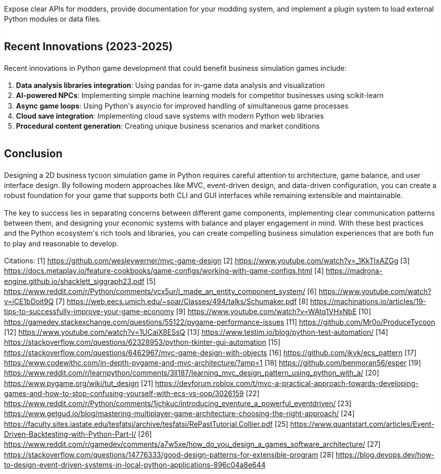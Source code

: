 Expose clear APIs for modders, provide documentation for your modding system, and implement a plugin system to load external Python modules or data files.

## Recent Innovations (2023-2025)

Recent innovations in Python game development that could benefit business simulation games include:

1. **Data analysis libraries integration**: Using pandas for in-game data analysis and visualization
2. **AI-powered NPCs**: Implementing simple machine learning models for competitor businesses using scikit-learn
3. **Async game loops**: Using Python's asyncio for improved handling of simultaneous game processes
4. **Cloud save integration**: Implementing cloud save systems with modern Python web libraries
5. **Procedural content generation**: Creating unique business scenarios and market conditions

## Conclusion

Designing a 2D business tycoon simulation game in Python requires careful attention to architecture, game balance, and user interface design. By following modern approaches like MVC, event-driven design, and data-driven configuration, you can create a robust foundation for your game that supports both CLI and GUI interfaces while remaining extensible and maintainable.

The key to success lies in separating concerns between different game components, implementing clear communication patterns between them, and designing your economic systems with balance and player engagement in mind. With these best practices and the Python ecosystem's rich tools and libraries, you can create compelling business simulation experiences that are both fun to play and reasonable to develop.

Citations:
[1] https://github.com/wesleywerner/mvc-game-design
[2] https://www.youtube.com/watch?v=_1KkTIxAZGg
[3] https://docs.metaplay.io/feature-cookbooks/game-configs/working-with-game-configs.html
[4] https://madrona-engine.github.io/shacklett_siggraph23.pdf
[5] https://www.reddit.com/r/Python/comments/vcx5ur/i_made_an_entity_component_system/
[6] https://www.youtube.com/watch?v=iCE1bDoit9Q
[7] https://web.eecs.umich.edu/~soar/Classes/494/talks/Schumaker.pdf
[8] https://machinations.io/articles/19-tips-to-successfully-improve-your-game-economy
[9] https://www.youtube.com/watch?v=WAtq1VHxNbE
[10] https://gamedev.stackexchange.com/questions/55122/pygame-performance-issues
[11] https://github.com/Mr0o/ProduceTycoon
[12] https://www.youtube.com/watch?v=1UCaiX8ESsQ
[13] https://www.testim.io/blog/python-test-automation/
[14] https://stackoverflow.com/questions/62328953/python-tkinter-gui-automation
[15] https://stackoverflow.com/questions/6462967/mvc-game-design-with-objects
[16] https://github.com/ikvk/ecs_pattern
[17] https://www.codewithc.com/in-depth-pygame-and-mvc-architecture/?amp=1
[18] https://github.com/benmoran56/esper
[19] https://www.reddit.com/r/learnpython/comments/3ll187/learning_mvc_design_pattern_using_python_with_a/
[20] https://www.pygame.org/wiki/tut_design
[21] https://devforum.roblox.com/t/mvc-a-practical-approach-towards-developing-games-and-how-to-stop-confusing-yourself-with-ecs-vs-oop/3026159
[22] https://www.reddit.com/r/Python/comments/1jchkuc/introducing_eventure_a_powerful_eventdriven/
[23] https://www.getgud.io/blog/mastering-multiplayer-game-architecture-choosing-the-right-approach/
[24] https://faculty.sites.iastate.edu/tesfatsi/archive/tesfatsi/RePastTutorial.Collier.pdf
[25] https://www.quantstart.com/articles/Event-Driven-Backtesting-with-Python-Part-I/
[26] https://www.reddit.com/r/gamedev/comments/a7w5xe/how_do_you_design_a_games_software_architecture/
[27] https://stackoverflow.com/questions/14776333/good-design-patterns-for-extensible-program
[28] https://blog.devops.dev/how-to-design-event-driven-systems-in-local-python-applications-896c04a8e644